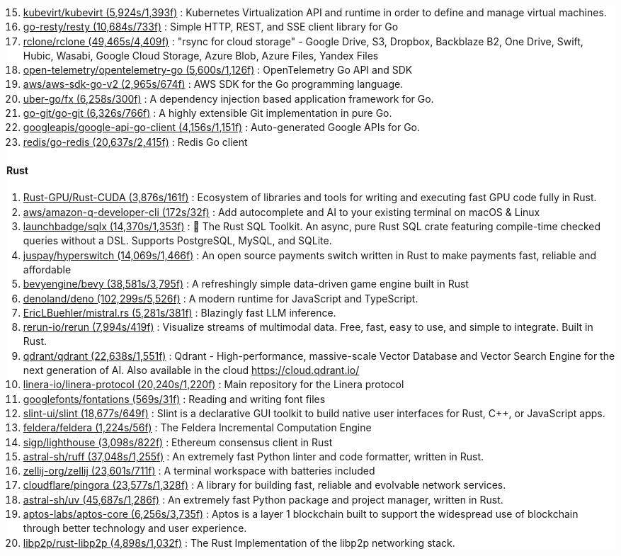 15. [kubevirt/kubevirt (5,924s/1,393f)](https://github.com/kubevirt/kubevirt) : Kubernetes Virtualization API and runtime in order to define and manage virtual machines.
16. [go-resty/resty (10,684s/733f)](https://github.com/go-resty/resty) : Simple HTTP, REST, and SSE client library for Go
17. [rclone/rclone (49,465s/4,409f)](https://github.com/rclone/rclone) : "rsync for cloud storage" - Google Drive, S3, Dropbox, Backblaze B2, One Drive, Swift, Hubic, Wasabi, Google Cloud Storage, Azure Blob, Azure Files, Yandex Files
18. [open-telemetry/opentelemetry-go (5,600s/1,126f)](https://github.com/open-telemetry/opentelemetry-go) : OpenTelemetry Go API and SDK
19. [aws/aws-sdk-go-v2 (2,965s/674f)](https://github.com/aws/aws-sdk-go-v2) : AWS SDK for the Go programming language.
20. [uber-go/fx (6,258s/300f)](https://github.com/uber-go/fx) : A dependency injection based application framework for Go.
21. [go-git/go-git (6,326s/766f)](https://github.com/go-git/go-git) : A highly extensible Git implementation in pure Go.
22. [googleapis/google-api-go-client (4,156s/1,151f)](https://github.com/googleapis/google-api-go-client) : Auto-generated Google APIs for Go.
23. [redis/go-redis (20,637s/2,415f)](https://github.com/redis/go-redis) : Redis Go client

#### Rust
1. [Rust-GPU/Rust-CUDA (3,876s/161f)](https://github.com/Rust-GPU/Rust-CUDA) : Ecosystem of libraries and tools for writing and executing fast GPU code fully in Rust.
2. [aws/amazon-q-developer-cli (172s/32f)](https://github.com/aws/amazon-q-developer-cli) : Add autocomplete and AI to your existing terminal on macOS & Linux
3. [launchbadge/sqlx (14,370s/1,353f)](https://github.com/launchbadge/sqlx) : 🧰 The Rust SQL Toolkit. An async, pure Rust SQL crate featuring compile-time checked queries without a DSL. Supports PostgreSQL, MySQL, and SQLite.
4. [juspay/hyperswitch (14,069s/1,466f)](https://github.com/juspay/hyperswitch) : An open source payments switch written in Rust to make payments fast, reliable and affordable
5. [bevyengine/bevy (38,581s/3,795f)](https://github.com/bevyengine/bevy) : A refreshingly simple data-driven game engine built in Rust
6. [denoland/deno (102,299s/5,526f)](https://github.com/denoland/deno) : A modern runtime for JavaScript and TypeScript.
7. [EricLBuehler/mistral.rs (5,281s/381f)](https://github.com/EricLBuehler/mistral.rs) : Blazingly fast LLM inference.
8. [rerun-io/rerun (7,994s/419f)](https://github.com/rerun-io/rerun) : Visualize streams of multimodal data. Free, fast, easy to use, and simple to integrate. Built in Rust.
9. [qdrant/qdrant (22,638s/1,551f)](https://github.com/qdrant/qdrant) : Qdrant - High-performance, massive-scale Vector Database and Vector Search Engine for the next generation of AI. Also available in the cloud https://cloud.qdrant.io/
10. [linera-io/linera-protocol (20,240s/1,220f)](https://github.com/linera-io/linera-protocol) : Main repository for the Linera protocol
11. [googlefonts/fontations (569s/31f)](https://github.com/googlefonts/fontations) : Reading and writing font files
12. [slint-ui/slint (18,677s/649f)](https://github.com/slint-ui/slint) : Slint is a declarative GUI toolkit to build native user interfaces for Rust, C++, or JavaScript apps.
13. [feldera/feldera (1,224s/56f)](https://github.com/feldera/feldera) : The Feldera Incremental Computation Engine
14. [sigp/lighthouse (3,098s/822f)](https://github.com/sigp/lighthouse) : Ethereum consensus client in Rust
15. [astral-sh/ruff (37,048s/1,255f)](https://github.com/astral-sh/ruff) : An extremely fast Python linter and code formatter, written in Rust.
16. [zellij-org/zellij (23,601s/711f)](https://github.com/zellij-org/zellij) : A terminal workspace with batteries included
17. [cloudflare/pingora (23,577s/1,328f)](https://github.com/cloudflare/pingora) : A library for building fast, reliable and evolvable network services.
18. [astral-sh/uv (45,687s/1,286f)](https://github.com/astral-sh/uv) : An extremely fast Python package and project manager, written in Rust.
19. [aptos-labs/aptos-core (6,256s/3,735f)](https://github.com/aptos-labs/aptos-core) : Aptos is a layer 1 blockchain built to support the widespread use of blockchain through better technology and user experience.
20. [libp2p/rust-libp2p (4,898s/1,032f)](https://github.com/libp2p/rust-libp2p) : The Rust Implementation of the libp2p networking stack.
